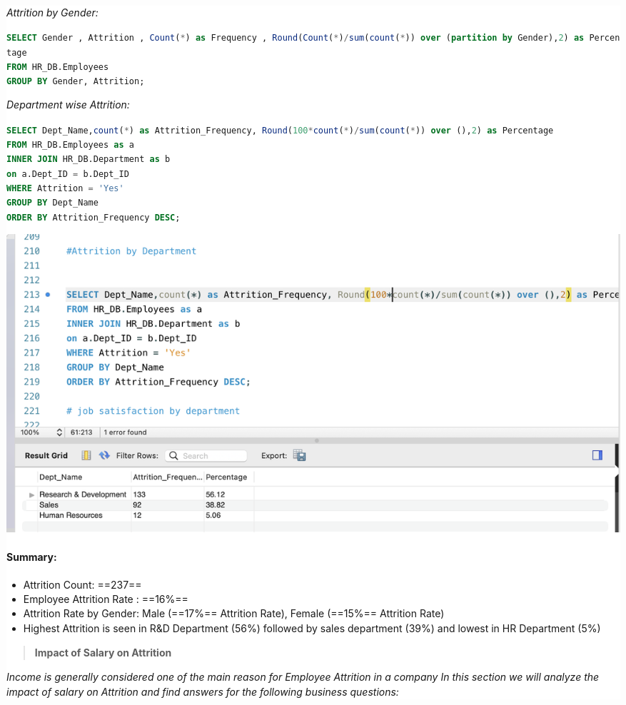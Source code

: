
*Attrition by Gender:*
``` sql
SELECT Gender , Attrition , Count(*) as Frequency , Round(Count(*)/sum(count(*)) over (partition by Gender),2) as Percentage
FROM HR_DB.Employees 
GROUP BY Gender, Attrition;
```
*Department wise Attrition:*

```sql
SELECT Dept_Name,count(*) as Attrition_Frequency, Round(100*count(*)/sum(count(*)) over (),2) as Percentage
FROM HR_DB.Employees as a
INNER JOIN HR_DB.Department as b
on a.Dept_ID = b.Dept_ID
WHERE Attrition = 'Yes'
GROUP BY Dept_Name
ORDER BY Attrition_Frequency DESC;
```
![PIC](https://github.com/Shris2982/HR_DATA_ANALYTICS_SQL/blob/main/HR_ANALYTICS_PICS%22/DEPT_ATTRITION.png)

#### Summary:
- Attrition Count: ==237==
 - Employee Attrition Rate : ==16%==
 - Attrition Rate by Gender: Male (==17%== Attrition Rate), Female (==15%== Attrition Rate)
 - Highest Attrition is seen in R&D Department (56%) followed by sales department (39%) and lowest in HR Department (5%)

> **Impact of Salary on Attrition**

*Income is generally considered one of the main reason for Employee Attrition in a company*
*In this section we will analyze the impact of salary on Attrition and find answers for the following business questions:*

